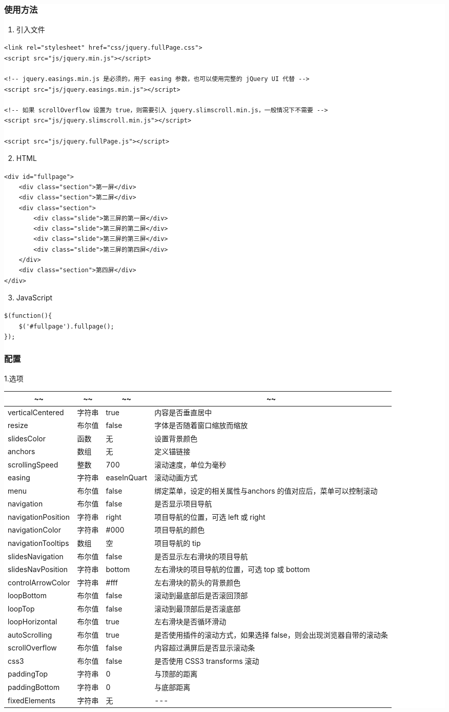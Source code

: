 ### 使用方法
1. 引入文件
```
<link rel="stylesheet" href="css/jquery.fullPage.css">
<script src="js/jquery.min.js"></script>

<!-- jquery.easings.min.js 是必须的，用于 easing 参数，也可以使用完整的 jQuery UI 代替 -->
<script src="js/jquery.easings.min.js"></script>

<!-- 如果 scrollOverflow 设置为 true，则需要引入 jquery.slimscroll.min.js，一般情况下不需要 -->
<script src="js/jquery.slimscroll.min.js"></script>

<script src="js/jquery.fullPage.js"></script>
```
2. HTML

```
<div id="fullpage">
    <div class="section">第一屏</div>
    <div class="section">第二屏</div>
    <div class="section">
        <div class="slide">第三屏的第一屏</div>
        <div class="slide">第三屏的第二屏</div>
        <div class="slide">第三屏的第三屏</div>
        <div class="slide">第三屏的第四屏</div>
    </div>
    <div class="section">第四屏</div>
</div>
```
3. JavaScript
```
$(function(){
    $('#fullpage').fullpage();
});
```
### 配置
1.选项



~~| ~~ |  ~~ | ~~
----|------|---- |---
verticalCentered | 字符串 | true |内容是否垂直居中
resize | 布尔值  | false |字体是否随着窗口缩放而缩放
slidesColor | 函数  | 无 | 设置背景颜色
anchors | 数组  | 无 | 定义锚链接
scrollingSpeed | 整数  | 700 | 滚动速度，单位为毫秒
easing | 字符串  | easeInQuart | 滚动动画方式
menu | 布尔值  | false | 绑定菜单，设定的相关属性与anchors 的值对应后，菜单可以控制滚动
navigation | 布尔值  | false | 是否显示项目导航
navigationPosition | 字符串  | right | 项目导航的位置，可选 left 或 right
navigationColor | 字符串  | #000 | 项目导航的颜色
navigationTooltips | 数组  | 空 | 项目导航的 tip
slidesNavigation | 布尔值  | false | 是否显示左右滑块的项目导航
slidesNavPosition | 字符串  | bottom | 左右滑块的项目导航的位置，可选 top 或 bottom
controlArrowColor | 字符串  | #fff | 左右滑块的箭头的背景颜色
loopBottom | 布尔值  | false | 滚动到最底部后是否滚回顶部
loopTop | 布尔值  | false | 滚动到最顶部后是否滚底部
loopHorizontal | 布尔值  | true | 左右滑块是否循环滑动
autoScrolling | 布尔值  | true | 是否使用插件的滚动方式，如果选择 false，则会出现浏览器自带的滚动条
scrollOverflow | 布尔值  | false | 内容超过满屏后是否显示滚动条
css3 | 布尔值  | false | 是否使用 CSS3 transforms 滚动
paddingTop | 字符串  | 0 | 与顶部的距离
paddingBottom | 字符串  | 0 | 与底部距离
fixedElements | 字符串  | 无 | ---